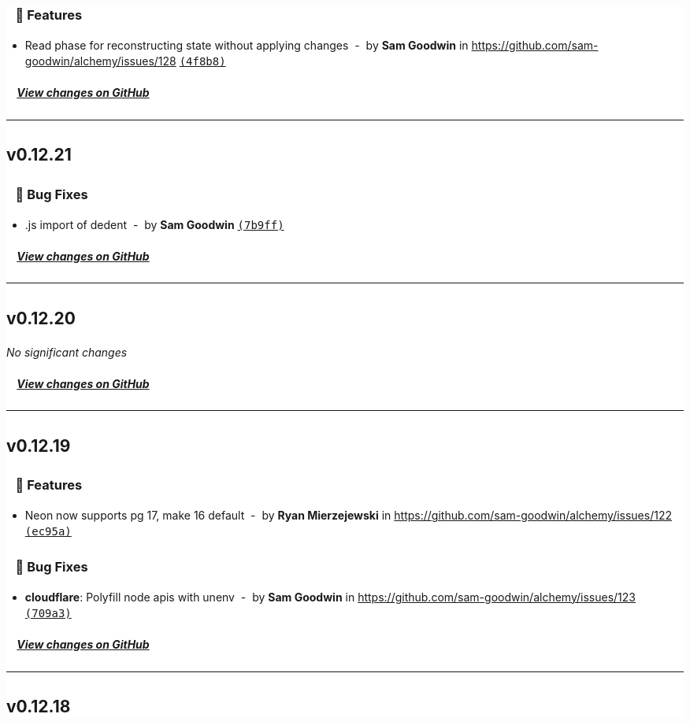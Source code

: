 ### &nbsp;&nbsp;&nbsp;🚀 Features

- Read phase for reconstructing state without applying changes &nbsp;-&nbsp; by **Sam Goodwin** in https://github.com/sam-goodwin/alchemy/issues/128 [<samp>(4f8b8)</samp>](https://github.com/sam-goodwin/alchemy/commit/4f8b8da)

##### &nbsp;&nbsp;&nbsp;&nbsp;[View changes on GitHub](https://github.com/sam-goodwin/alchemy/compare/v0.12.21...v0.13.0)
---
## v0.12.21

### &nbsp;&nbsp;&nbsp;🐞 Bug Fixes

- .js import of dedent &nbsp;-&nbsp; by **Sam Goodwin** [<samp>(7b9ff)</samp>](https://github.com/sam-goodwin/alchemy/commit/7b9ff3c)

##### &nbsp;&nbsp;&nbsp;&nbsp;[View changes on GitHub](https://github.com/sam-goodwin/alchemy/compare/v0.12.20...v0.12.21)
---
## v0.12.20

*No significant changes*

##### &nbsp;&nbsp;&nbsp;&nbsp;[View changes on GitHub](https://github.com/sam-goodwin/alchemy/compare/v0.12.19...v0.12.20)
---
## v0.12.19

### &nbsp;&nbsp;&nbsp;🚀 Features

- Neon now supports pg 17, make 16 default &nbsp;-&nbsp; by **Ryan Mierzejewski** in https://github.com/sam-goodwin/alchemy/issues/122 [<samp>(ec95a)</samp>](https://github.com/sam-goodwin/alchemy/commit/ec95a77)

### &nbsp;&nbsp;&nbsp;🐞 Bug Fixes

- **cloudflare**: Polyfill node apis with unenv &nbsp;-&nbsp; by **Sam Goodwin** in https://github.com/sam-goodwin/alchemy/issues/123 [<samp>(709a3)</samp>](https://github.com/sam-goodwin/alchemy/commit/709a381)

##### &nbsp;&nbsp;&nbsp;&nbsp;[View changes on GitHub](https://github.com/sam-goodwin/alchemy/compare/v0.12.18...v0.12.19)
---
## v0.12.18
